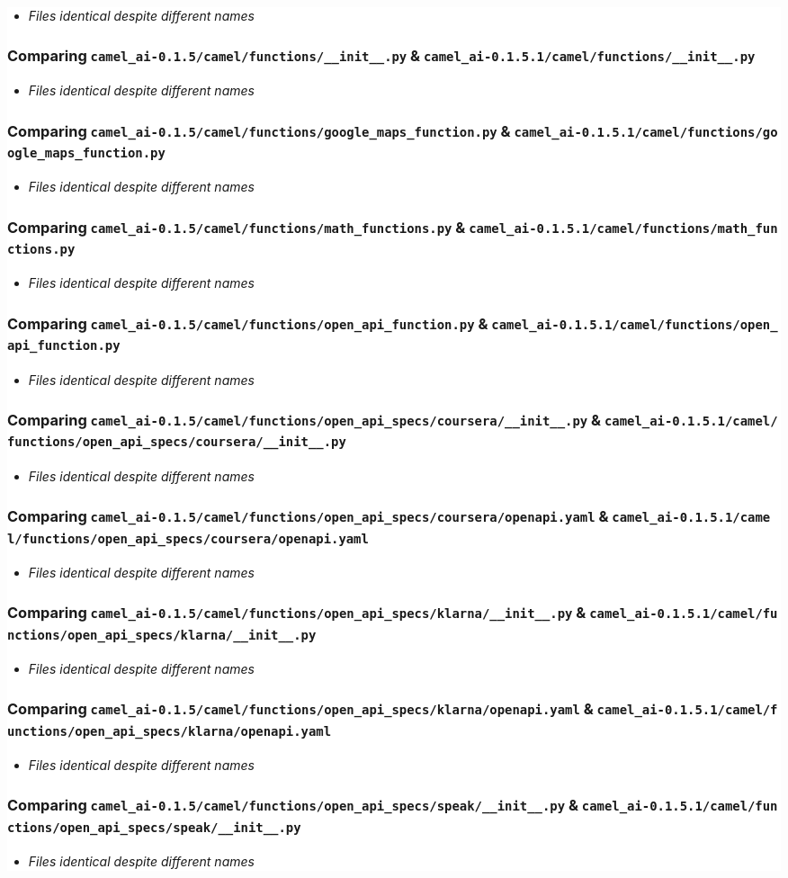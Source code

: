  * *Files identical despite different names*

### Comparing `camel_ai-0.1.5/camel/functions/__init__.py` & `camel_ai-0.1.5.1/camel/functions/__init__.py`

 * *Files identical despite different names*

### Comparing `camel_ai-0.1.5/camel/functions/google_maps_function.py` & `camel_ai-0.1.5.1/camel/functions/google_maps_function.py`

 * *Files identical despite different names*

### Comparing `camel_ai-0.1.5/camel/functions/math_functions.py` & `camel_ai-0.1.5.1/camel/functions/math_functions.py`

 * *Files identical despite different names*

### Comparing `camel_ai-0.1.5/camel/functions/open_api_function.py` & `camel_ai-0.1.5.1/camel/functions/open_api_function.py`

 * *Files identical despite different names*

### Comparing `camel_ai-0.1.5/camel/functions/open_api_specs/coursera/__init__.py` & `camel_ai-0.1.5.1/camel/functions/open_api_specs/coursera/__init__.py`

 * *Files identical despite different names*

### Comparing `camel_ai-0.1.5/camel/functions/open_api_specs/coursera/openapi.yaml` & `camel_ai-0.1.5.1/camel/functions/open_api_specs/coursera/openapi.yaml`

 * *Files identical despite different names*

### Comparing `camel_ai-0.1.5/camel/functions/open_api_specs/klarna/__init__.py` & `camel_ai-0.1.5.1/camel/functions/open_api_specs/klarna/__init__.py`

 * *Files identical despite different names*

### Comparing `camel_ai-0.1.5/camel/functions/open_api_specs/klarna/openapi.yaml` & `camel_ai-0.1.5.1/camel/functions/open_api_specs/klarna/openapi.yaml`

 * *Files identical despite different names*

### Comparing `camel_ai-0.1.5/camel/functions/open_api_specs/speak/__init__.py` & `camel_ai-0.1.5.1/camel/functions/open_api_specs/speak/__init__.py`

 * *Files identical despite different names*

